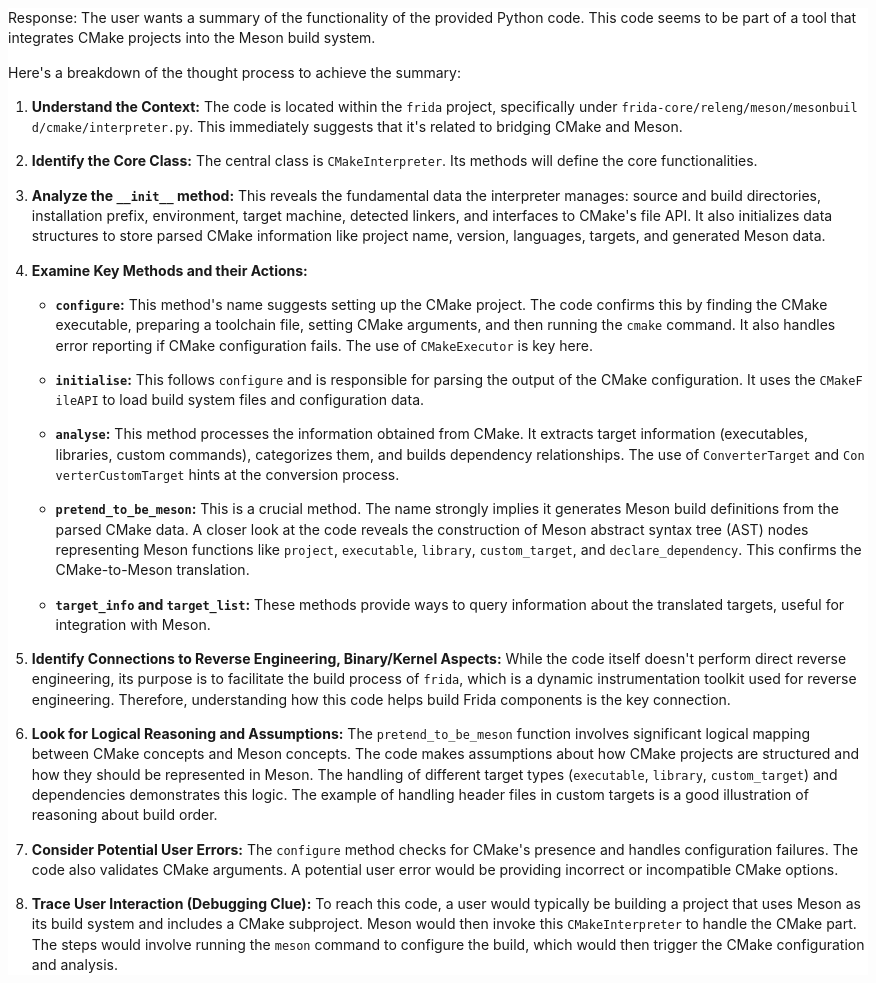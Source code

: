Response:
The user wants a summary of the functionality of the provided Python code. This code seems to be part of a tool that integrates CMake projects into the Meson build system.

Here's a breakdown of the thought process to achieve the summary:

1. **Understand the Context:** The code is located within the `frida` project, specifically under `frida-core/releng/meson/mesonbuild/cmake/interpreter.py`. This immediately suggests that it's related to bridging CMake and Meson.

2. **Identify the Core Class:** The central class is `CMakeInterpreter`. Its methods will define the core functionalities.

3. **Analyze the `__init__` method:** This reveals the fundamental data the interpreter manages: source and build directories, installation prefix, environment, target machine, detected linkers, and interfaces to CMake's file API. It also initializes data structures to store parsed CMake information like project name, version, languages, targets, and generated Meson data.

4. **Examine Key Methods and their Actions:**

    * **`configure`:**  This method's name suggests setting up the CMake project. The code confirms this by finding the CMake executable, preparing a toolchain file, setting CMake arguments, and then running the `cmake` command. It also handles error reporting if CMake configuration fails. The use of `CMakeExecutor` is key here.

    * **`initialise`:** This follows `configure` and is responsible for parsing the output of the CMake configuration. It uses the `CMakeFileAPI` to load build system files and configuration data.

    * **`analyse`:** This method processes the information obtained from CMake. It extracts target information (executables, libraries, custom commands), categorizes them, and builds dependency relationships. The use of `ConverterTarget` and `ConverterCustomTarget` hints at the conversion process.

    * **`pretend_to_be_meson`:** This is a crucial method. The name strongly implies it generates Meson build definitions from the parsed CMake data. A closer look at the code reveals the construction of Meson abstract syntax tree (AST) nodes representing Meson functions like `project`, `executable`, `library`, `custom_target`, and `declare_dependency`. This confirms the CMake-to-Meson translation.

    * **`target_info` and `target_list`:** These methods provide ways to query information about the translated targets, useful for integration with Meson.

5. **Identify Connections to Reverse Engineering, Binary/Kernel Aspects:**  While the code itself doesn't perform direct reverse engineering, its purpose is to facilitate the build process of `frida`, which is a dynamic instrumentation toolkit used for reverse engineering. Therefore, understanding how this code helps build Frida components is the key connection.

6. **Look for Logical Reasoning and Assumptions:** The `pretend_to_be_meson` function involves significant logical mapping between CMake concepts and Meson concepts. The code makes assumptions about how CMake projects are structured and how they should be represented in Meson. The handling of different target types (`executable`, `library`, `custom_target`) and dependencies demonstrates this logic. The example of handling header files in custom targets is a good illustration of reasoning about build order.

7. **Consider Potential User Errors:**  The `configure` method checks for CMake's presence and handles configuration failures. The code also validates CMake arguments. A potential user error would be providing incorrect or incompatible CMake options.

8. **Trace User Interaction (Debugging Clue):**  To reach this code, a user would typically be building a project that uses Meson as its build system and includes a CMake subproject. Meson would then invoke this `CMakeInterpreter` to handle the CMake part. The steps would involve running the `meson` command to configure the build, which would then trigger the CMake configuration and analysis.
